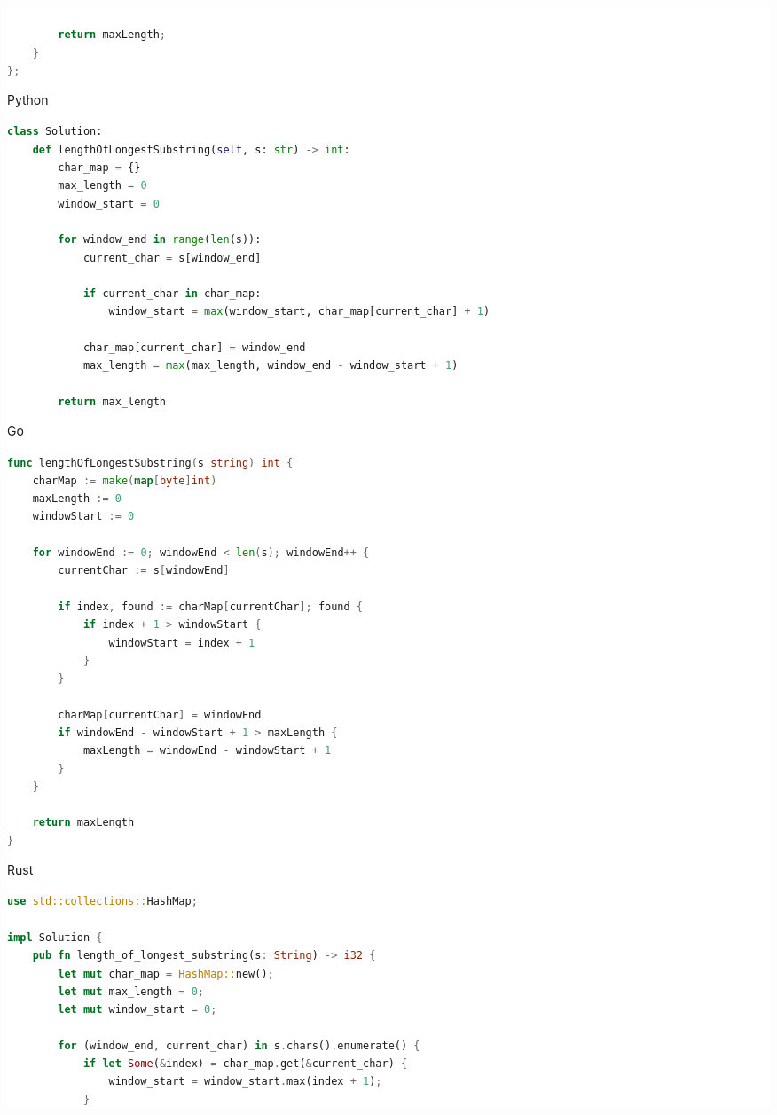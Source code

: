 ```C++ []

        return maxLength;
    }
};
```
Python
```Python []
class Solution:
    def lengthOfLongestSubstring(self, s: str) -> int:
        char_map = {}
        max_length = 0
        window_start = 0

        for window_end in range(len(s)):
            current_char = s[window_end]

            if current_char in char_map:
                window_start = max(window_start, char_map[current_char] + 1)

            char_map[current_char] = window_end
            max_length = max(max_length, window_end - window_start + 1)

        return max_length
```
Go
```Go []
func lengthOfLongestSubstring(s string) int {
    charMap := make(map[byte]int)
    maxLength := 0
    windowStart := 0

    for windowEnd := 0; windowEnd < len(s); windowEnd++ {
        currentChar := s[windowEnd]

        if index, found := charMap[currentChar]; found {
            if index + 1 > windowStart {
                windowStart = index + 1
            }
        }

        charMap[currentChar] = windowEnd
        if windowEnd - windowStart + 1 > maxLength {
            maxLength = windowEnd - windowStart + 1
        }
    }

    return maxLength
}

```
Rust
```Rust []
use std::collections::HashMap;

impl Solution {
    pub fn length_of_longest_substring(s: String) -> i32 {
        let mut char_map = HashMap::new();
        let mut max_length = 0;
        let mut window_start = 0;

        for (window_end, current_char) in s.chars().enumerate() {
            if let Some(&index) = char_map.get(&current_char) {
                window_start = window_start.max(index + 1);
            }
```